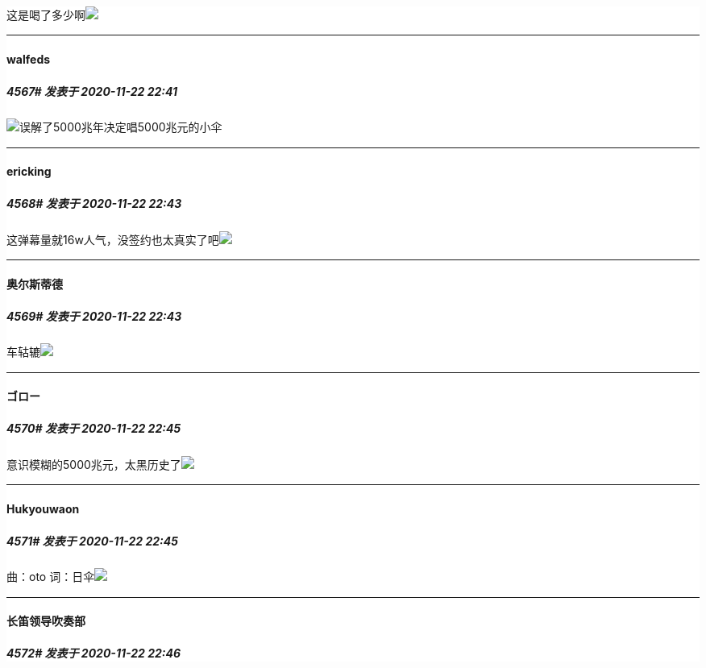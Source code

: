 
这是喝了多少啊<img src="https://static.saraba1st.com/image/smiley/face2017/068.png" referrerpolicy="no-referrer">


-----

####  walfeds  
##### 4567#       发表于 2020-11-22 22:41


<img src="https://static.saraba1st.com/image/smiley/face2017/068.png" referrerpolicy="no-referrer">误解了5000兆年决定唱5000兆元的小伞


-----

####  ericking  
##### 4568#       发表于 2020-11-22 22:43


这弹幕量就16w人气，没签约也太真实了吧<img src="https://static.saraba1st.com/image/smiley/face2017/067.png" referrerpolicy="no-referrer">


-----

####  奥尔斯蒂德  
##### 4569#       发表于 2020-11-22 22:43


车轱辘<img src="https://static.saraba1st.com/image/smiley/face2017/067.png" referrerpolicy="no-referrer">


-----

####  ゴロー  
##### 4570#       发表于 2020-11-22 22:45


意识模糊的5000兆元，太黑历史了<img src="https://static.saraba1st.com/image/smiley/face2017/068.png" referrerpolicy="no-referrer">


-----

####  Hukyouwaon  
##### 4571#       发表于 2020-11-22 22:45


曲：oto
词：日伞<img src="https://static.saraba1st.com/image/smiley/face2017/067.png" referrerpolicy="no-referrer">


-----

####  长笛领导吹奏部  
##### 4572#       发表于 2020-11-22 22:46

